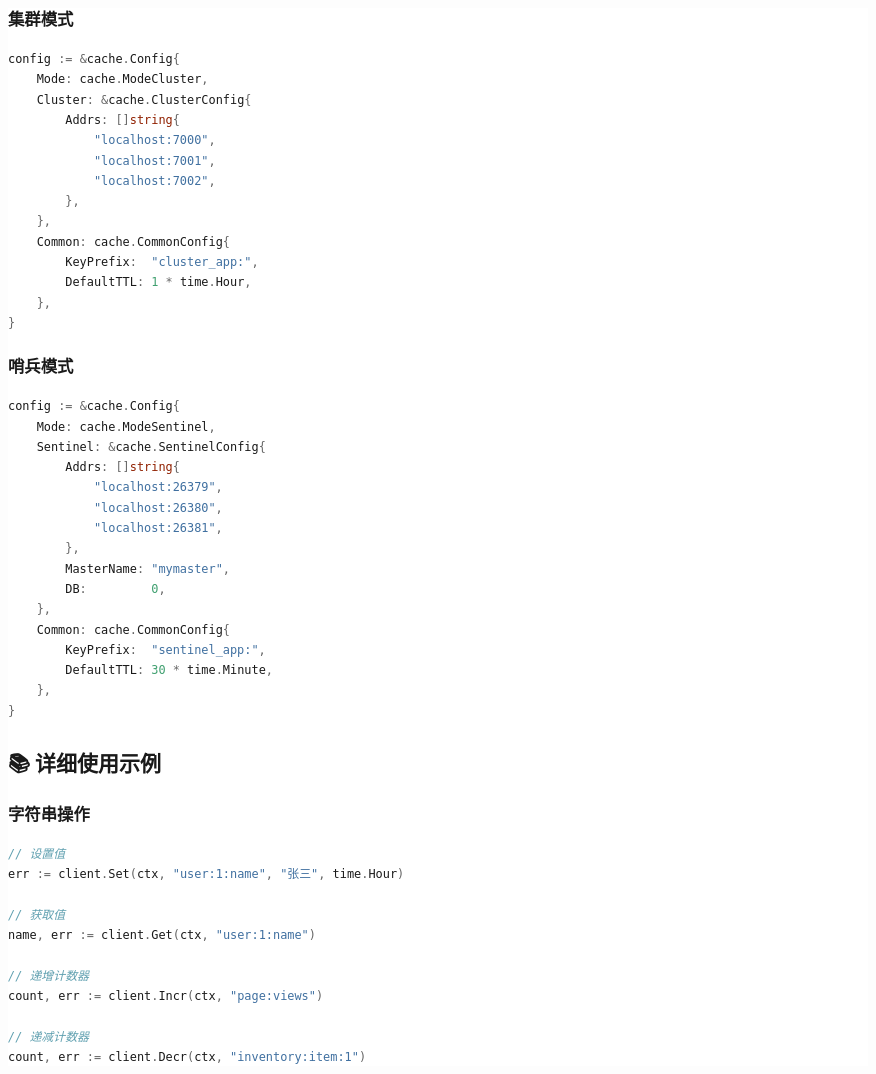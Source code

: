 ### 集群模式

```go
config := &cache.Config{
    Mode: cache.ModeCluster,
    Cluster: &cache.ClusterConfig{
        Addrs: []string{
            "localhost:7000",
            "localhost:7001", 
            "localhost:7002",
        },
    },
    Common: cache.CommonConfig{
        KeyPrefix:  "cluster_app:",
        DefaultTTL: 1 * time.Hour,
    },
}
```

### 哨兵模式

```go
config := &cache.Config{
    Mode: cache.ModeSentinel,
    Sentinel: &cache.SentinelConfig{
        Addrs: []string{
            "localhost:26379",
            "localhost:26380",
            "localhost:26381",
        },
        MasterName: "mymaster",
        DB:         0,
    },
    Common: cache.CommonConfig{
        KeyPrefix:  "sentinel_app:",
        DefaultTTL: 30 * time.Minute,
    },
}
```

## 📚 详细使用示例

### 字符串操作

```go
// 设置值
err := client.Set(ctx, "user:1:name", "张三", time.Hour)

// 获取值
name, err := client.Get(ctx, "user:1:name")

// 递增计数器
count, err := client.Incr(ctx, "page:views")

// 递减计数器
count, err := client.Decr(ctx, "inventory:item:1")
```
